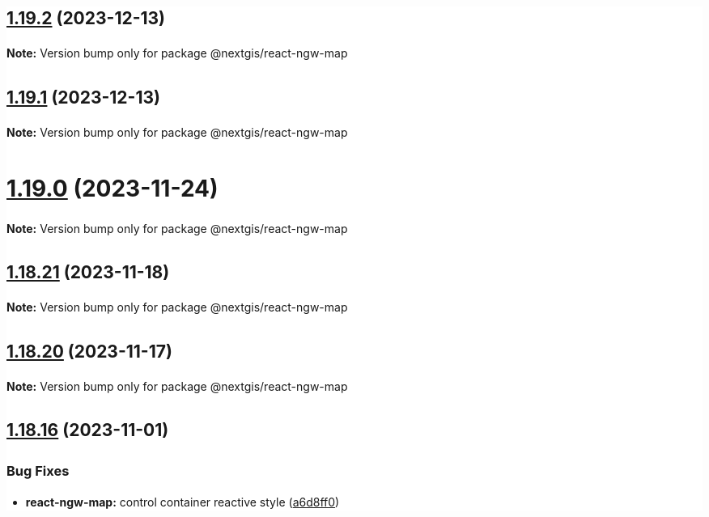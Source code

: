 



## [1.19.2](https://github.com/nextgis/nextgis_frontend/compare/v1.19.0...v1.19.2) (2023-12-13)

**Note:** Version bump only for package @nextgis/react-ngw-map





## [1.19.1](https://github.com/nextgis/nextgis_frontend/compare/v1.19.0...v1.19.1) (2023-12-13)

**Note:** Version bump only for package @nextgis/react-ngw-map





# [1.19.0](https://github.com/nextgis/nextgis_frontend/compare/v1.18.21...v1.19.0) (2023-11-24)

**Note:** Version bump only for package @nextgis/react-ngw-map





## [1.18.21](https://github.com/nextgis/nextgis_frontend/compare/v1.18.20...v1.18.21) (2023-11-18)

**Note:** Version bump only for package @nextgis/react-ngw-map





## [1.18.20](https://github.com/nextgis/nextgis_frontend/compare/v1.18.19...v1.18.20) (2023-11-17)

**Note:** Version bump only for package @nextgis/react-ngw-map





## [1.18.16](https://github.com/nextgis/nextgis_frontend/compare/v1.18.15...v1.18.16) (2023-11-01)


### Bug Fixes

* **react-ngw-map:** control container reactive style ([a6d8ff0](https://github.com/nextgis/nextgis_frontend/commit/a6d8ff0c95e830577c033102c755372b1011576e))




